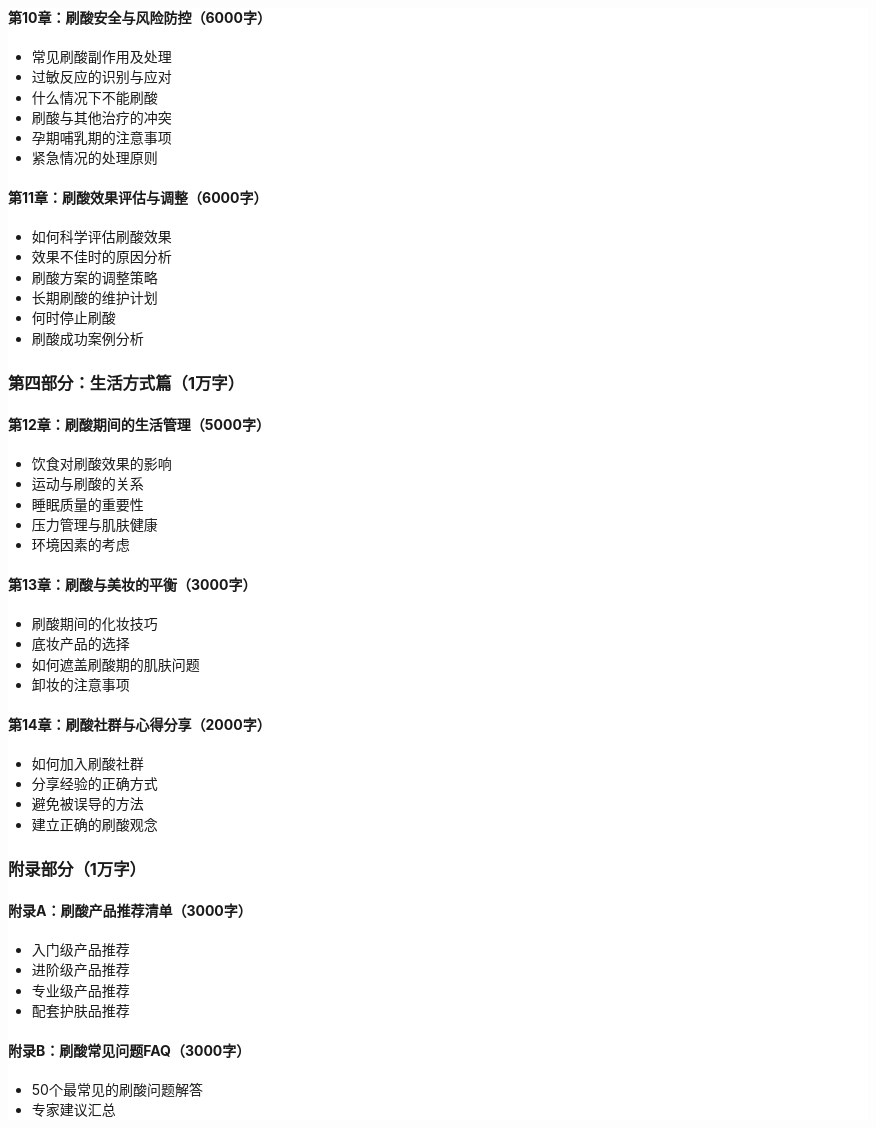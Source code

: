 #### 第10章：刷酸安全与风险防控（6000字）

- 常见刷酸副作用及处理
- 过敏反应的识别与应对
- 什么情况下不能刷酸
- 刷酸与其他治疗的冲突
- 孕期哺乳期的注意事项
- 紧急情况的处理原则

#### 第11章：刷酸效果评估与调整（6000字）

- 如何科学评估刷酸效果
- 效果不佳时的原因分析
- 刷酸方案的调整策略
- 长期刷酸的维护计划
- 何时停止刷酸
- 刷酸成功案例分析

### 第四部分：生活方式篇（1万字）

#### 第12章：刷酸期间的生活管理（5000字）

- 饮食对刷酸效果的影响
- 运动与刷酸的关系
- 睡眠质量的重要性
- 压力管理与肌肤健康
- 环境因素的考虑

#### 第13章：刷酸与美妆的平衡（3000字）

- 刷酸期间的化妆技巧
- 底妆产品的选择
- 如何遮盖刷酸期的肌肤问题
- 卸妆的注意事项

#### 第14章：刷酸社群与心得分享（2000字）

- 如何加入刷酸社群
- 分享经验的正确方式
- 避免被误导的方法
- 建立正确的刷酸观念

### 附录部分（1万字）

#### 附录A：刷酸产品推荐清单（3000字）

- 入门级产品推荐
- 进阶级产品推荐
- 专业级产品推荐
- 配套护肤品推荐

#### 附录B：刷酸常见问题FAQ（3000字）

- 50个最常见的刷酸问题解答
- 专家建议汇总
